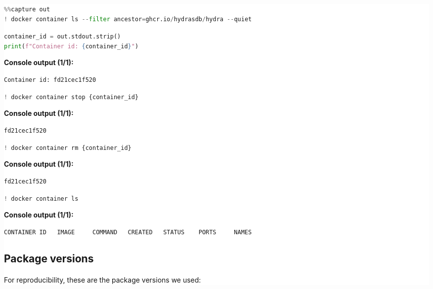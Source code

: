 ```python
%%capture out
! docker container ls --filter ancestor=ghcr.io/hydrasdb/hydra --quiet
```

```python
container_id = out.stdout.strip()
print(f"Container id: {container_id}")
```




**Console output (1/1):**

```txt
Container id: fd21cec1f520
```



```python
! docker container stop {container_id}
```




**Console output (1/1):**

```txt
fd21cec1f520
```



```python
! docker container rm {container_id}
```




**Console output (1/1):**

```txt
fd21cec1f520
```



```python
! docker container ls
```




**Console output (1/1):**

```txt
CONTAINER ID   IMAGE     COMMAND   CREATED   STATUS    PORTS     NAMES
```



## Package versions

For reproducibility, these are the package versions we used:

